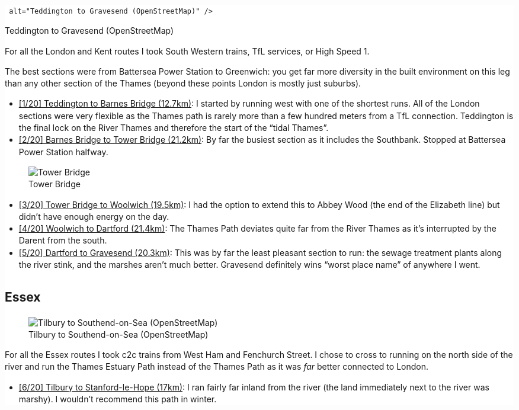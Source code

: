      alt="Teddington to Gravesend (OpenStreetMap)" />
<figcaption>
Teddington to Gravesend (OpenStreetMap)
</figcaption>
</figure>
<p>For all the London and Kent routes I took South Western trains, TfL services, or High Speed 1.</p>
<p>The best sections were from Battersea Power Station to Greenwich: you get far more diversity in the built environment on this leg than any other section of the Thames (beyond these points London is mostly just suburbs).</p>
<ul>
<li><a href="/gpx/The_Thames_1_N_Teddington_Lock_to_Barnes_Bridge.gpx">[1/20] Teddington to Barnes Bridge (12.7km)</a>: I started by running west with one of the shortest runs. All of the London sections were very flexible as the Thames path is rarely more than a few hundred meters from a TfL connection. Teddington is the final lock on the River Thames and therefore the start of the “tidal Thames”.</li>
<li><a href="/gpx/The_Thames_2_N_Barnes_Bridge_to_Tower_Bridge.gpx">[2/20] Barnes Bridge to Tower Bridge (21.2km)</a>: By far the busiest section as it includes the Southbank. Stopped at Battersea Power Station halfway.</li>
</ul>
<figure>
<img src="/images/thames-tower-bridge.jpg"
     srcset="/images/thames-tower-bridge.jpg 1920w, /images/thames-tower-bridge-750.jpg 750w, /images/thames-tower-bridge-1500.jpg 1500w"
     sizes="(max-width:750px) 100vw, 750px"
     alt="Tower Bridge" />
<figcaption>
Tower Bridge
</figcaption>
</figure>
<ul>
<li><a href="/gpx/The_Thames_3_N_Tower_Bridge_to_Woolwich.gpx">[3/20] Tower Bridge to Woolwich (19.5km)</a>: I had the option to extend this to Abbey Wood (the end of the Elizabeth line) but didn’t have enough energy on the day.</li>
<li><a href="/gpx/The_Thames_4_N_Woolwich_to_Dartford.gpx">[4/20] Woolwich to Dartford (21.4km)</a>: The Thames Path deviates quite far from the River Thames as it’s interrupted by the Darent from the south.</li>
<li><a href="/gpx/The_Thames_5_N_Dartford_to_Gravesend.gpx">[5/20] Dartford to Gravesend (20.3km)</a>: This was by far the least pleasant section to run: the sewage treatment plants along the river stink, and the marshes aren’t much better. Gravesend definitely wins “worst place name” of anywhere I went.</li>
</ul>
<h2 id="2024-05-19-running-the-river-thamesessex">Essex</h2>
<figure>
<img src="/images/thames-map-essex.png"
     srcset="/images/thames-map-essex.png 1880w, /images/thames-map-essex-750.png 750w, /images/thames-map-essex-1500.png 1500w"
     sizes="(max-width:750px) 100vw, 750px"
     alt="Tilbury to Southend-on-Sea (OpenStreetMap)" />
<figcaption>
Tilbury to Southend-on-Sea (OpenStreetMap)
</figcaption>
</figure>
<p>For all the Essex routes I took c2c trains from West Ham and Fenchurch Street. I chose to cross to running on the north side of the river and run the Thames Estuary Path instead of the Thames Path as it was <em>far</em> better connected to London.</p>
<ul>
<li><a href="/gpx/The_Thames_6_N_Tilbury_to_Stanford_le_Hope.gpx">[6/20] Tilbury to Stanford-le-Hope (17km)</a>: I ran fairly far inland from the river (the land immediately next to the river was marshy). I wouldn’t recommend this path in winter.</li>